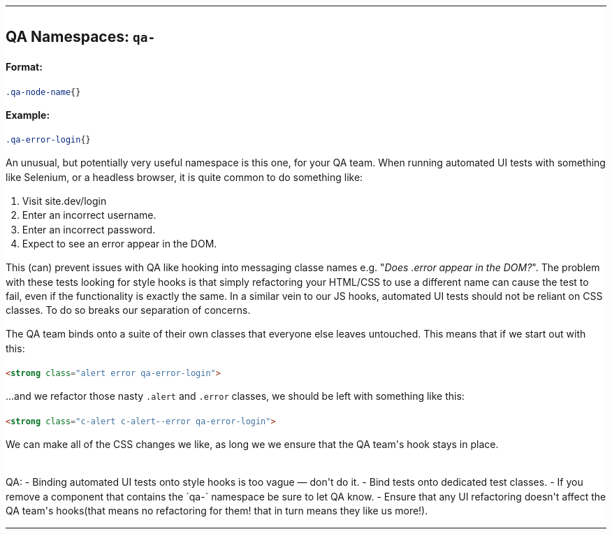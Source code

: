 

<hr>

## QA Namespaces: `qa-`

**Format:**

```scss
.qa-node-name{}
```

**Example:**

```scss
.qa-error-login{}
```

An unusual, but potentially very useful namespace is this one, for your QA team. When running automated UI tests with something like Selenium, or a headless browser, it is quite common to do something like:

 1. Visit site.dev/login
 2. Enter an incorrect username.
 3. Enter an incorrect password.
 4. Expect to see an error appear in the DOM.

This (can) prevent issues with QA like hooking into messaging classe names e.g. "*Does .error appear in the DOM?*". The problem with these tests looking for style hooks is that simply refactoring your HTML/CSS to use a different name can cause the test to fail, even if the functionality is exactly the same. In a similar vein to our JS hooks, automated UI tests should not be reliant on CSS classes. To do so breaks our separation of concerns.

The QA team binds onto a suite of their own classes that everyone else leaves untouched. This means that if we start out with this:

```html
<strong class="alert error qa-error-login">
```

...and we refactor those nasty `.alert` and `.error` classes, we should be left with something like this:

```html
<strong class="c-alert c-alert--error qa-error-login">
```

We can make all of the CSS changes we like, as long we we ensure that the QA team's hook stays in place.

<br>
QA:
 - Binding automated UI tests onto style hooks is too vague — don't do it.
 - Bind tests onto dedicated test classes.
 - If you remove a component that contains the `qa-` namespace be sure to let QA know.
 - Ensure that any UI refactoring doesn't affect the QA team's hooks(that means no refactoring for them! that in turn means they like us more!).


<hr>
